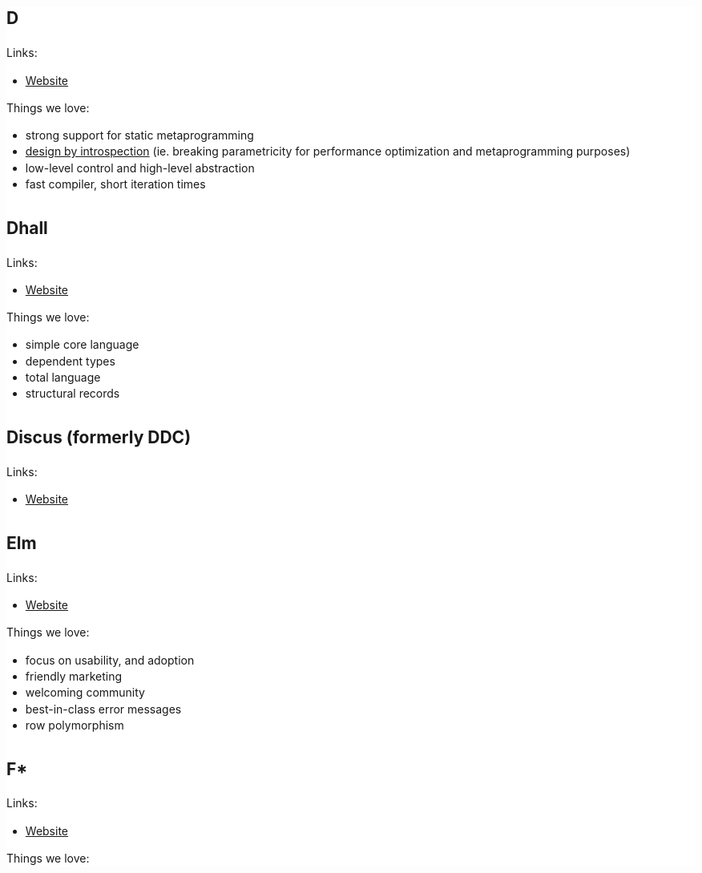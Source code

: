 ## D

Links:

- [Website](http://dlang.org)

Things we love:

- strong support for static metaprogramming
- [design by introspection](https://dconf.org/2017/talks/alexandrescu.pdf)
  (ie. breaking parametricity for performance optimization and metaprogramming purposes)
- low-level control and high-level abstraction
- fast compiler, short iteration times

## Dhall

Links:

- [Website](https://github.com/dhall-lang/)

Things we love:

- simple core language
- dependent types
- total language
- structural records

## Discus (formerly DDC)

Links:

- [Website](http://www.discus-lang.org/)

## Elm

Links:

- [Website](http://elm-lang.org/)

Things we love:

- focus on usability, and adoption
- friendly marketing
- welcoming community
- best-in-class error messages
- row polymorphism

## F*

Links:

- [Website](https://www.fstar-lang.org/)

Things we love:

